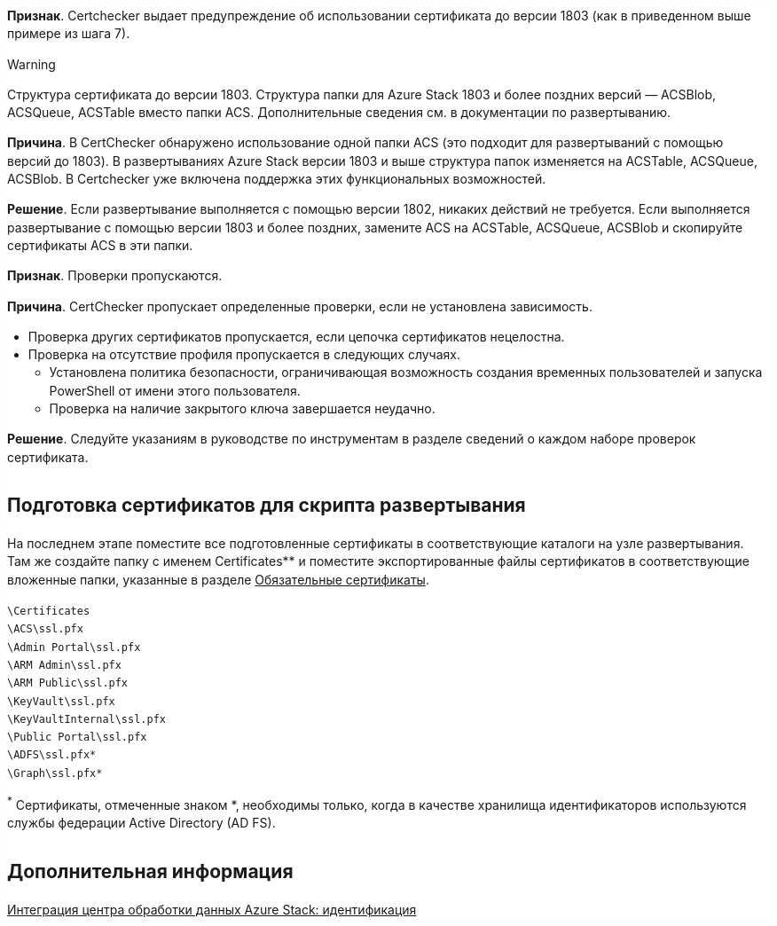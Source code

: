 
**Признак**. Certchecker выдает предупреждение об использовании сертификата до версии 1803 (как в приведенном выше примере из шага 7).

> [!WARNING]
> Структура сертификата до версии 1803. Структура папки для Azure Stack 1803 и более поздних версий — ACSBlob, ACSQueue, ACSTable вместо папки ACS. Дополнительные сведения см. в документации по развертыванию.

**Причина**. В CertChecker обнаружено использование одной папки ACS (это подходит для развертываний с помощью версий до 1803). В развертываниях Azure Stack версии 1803 и выше структура папок изменяется на ACSTable, ACSQueue, ACSBlob. В Certchecker уже включена поддержка этих функциональных возможностей.

**Решение**. Если развертывание выполняется с помощью версии 1802, никаких действий не требуется. Если выполняется развертывание с помощью версии 1803 и более поздних, замените ACS на ACSTable, ACSQueue, ACSBlob и скопируйте сертификаты ACS в эти папки.

**Признак**. Проверки пропускаются.

**Причина**. CertChecker пропускает определенные проверки, если не установлена зависимость.
- Проверка других сертификатов пропускается, если цепочка сертификатов нецелостна.
- Проверка на отсутствие профиля пропускается в следующих случаях.
  - Установлена политика безопасности, ограничивающая возможность создания временных пользователей и запуска PowerShell от имени этого пользователя.
  - Проверка на наличие закрытого ключа завершается неудачно.

**Решение**. Следуйте указаниям в руководстве по инструментам в разделе сведений о каждом наборе проверок сертификата.


## <a name="prepare-deployment-script-certificates"></a>Подготовка сертификатов для скрипта развертывания 
На последнем этапе поместите все подготовленные сертификаты в соответствующие каталоги на узле развертывания. Там же создайте папку с именем Certificates** и поместите экспортированные файлы сертификатов в соответствующие вложенные папки, указанные в разделе [Обязательные сертификаты](https://docs.microsoft.com/azure/azure-stack/azure-stack-pki-certs#mandatory-certificates).

```
\Certificates
\ACS\ssl.pfx
\Admin Portal\ssl.pfx
\ARM Admin\ssl.pfx
\ARM Public\ssl.pfx
\KeyVault\ssl.pfx
\KeyVaultInternal\ssl.pfx
\Public Portal\ssl.pfx
\ADFS\ssl.pfx*
\Graph\ssl.pfx*
```

<sup>*</sup> Сертификаты, отмеченные знаком *, необходимы только, когда в качестве хранилища идентификаторов используются службы федерации Active Directory (AD FS).


## <a name="next-steps"></a>Дополнительная информация
[Интеграция центра обработки данных Azure Stack: идентификация](azure-stack-integrate-identity.md)